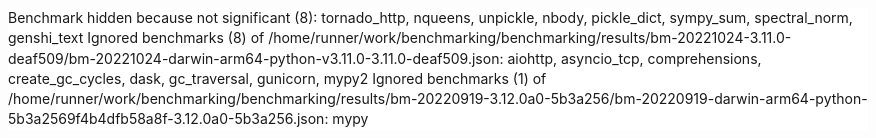 Benchmark hidden because not significant (8): tornado_http, nqueens, unpickle, nbody, pickle_dict, sympy_sum, spectral_norm, genshi_text
Ignored benchmarks (8) of /home/runner/work/benchmarking/benchmarking/results/bm-20221024-3.11.0-deaf509/bm-20221024-darwin-arm64-python-v3.11.0-3.11.0-deaf509.json: aiohttp, asyncio_tcp, comprehensions, create_gc_cycles, dask, gc_traversal, gunicorn, mypy2
Ignored benchmarks (1) of /home/runner/work/benchmarking/benchmarking/results/bm-20220919-3.12.0a0-5b3a256/bm-20220919-darwin-arm64-python-5b3a2569f4b4dfb58a8f-3.12.0a0-5b3a256.json: mypy
